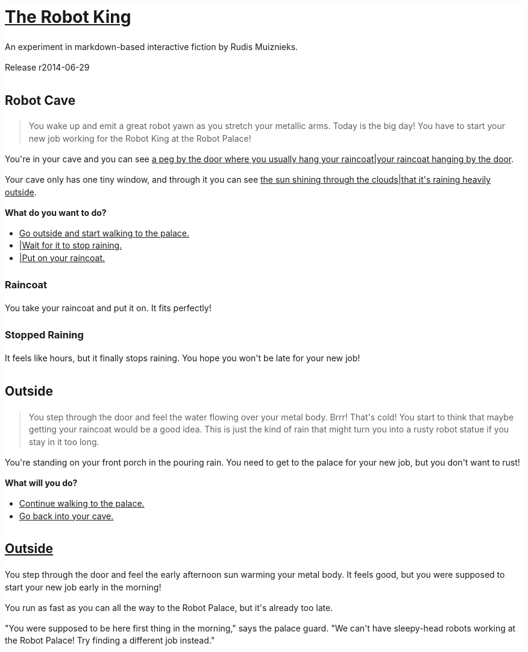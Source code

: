 # [The Robot King](/robot-cave)

An experiment in markdown-based interactive fiction by Rudis Muiznieks.

Release r2014-06-29

## Robot Cave

> You wake up and emit a great robot yawn as you stretch your metallic arms. Today is the big day! You have to start your new job working for the Robot King at the Robot Palace!

You're in your cave and you can see [a peg by the door where you usually hang your raincoat|your raincoat hanging by the door](?raincoat).

Your cave only has one tiny window, and through it you can see [the sun shining through the clouds|that it's raining heavily outside](?stopped-raining).

**What do you want to do?**

- [Go outside and start walking to the palace.](/outside)
- [|Wait for it to stop raining.](?stopped-raining#stopped-raining)
- [|Put on your raincoat.](?raincoat#raincoat)

### Raincoat

You take your raincoat and put it on. It fits perfectly!

### Stopped Raining

It feels like hours, but it finally stops raining. You hope you won't be late for your new job!

## Outside

> You step through the door and feel the water flowing over your metal body. Brrr! That's cold! You start to think that maybe getting your raincoat would be a good idea. This is just the kind of rain that might turn you into a rusty robot statue if you stay in it too long.

You're standing on your front porch in the pouring rain. You need to get to the palace for your new job, but you don't want to rust!

**What will you do?**

- [Continue walking to the palace.](/rusted)
- [Go back into your cave.](/robot-cave)

## [Outside](?stopped-raining)

You step through the door and feel the early afternoon sun warming your metal body. It feels good, but you were supposed to start your new job early in the morning!

You run as fast as you can all the way to the Robot Palace, but it's already too late.

"You were supposed to be here first thing in the morning," says the palace guard. "We can't have sleepy-head robots working at the Robot Palace! Try finding a different job instead."
